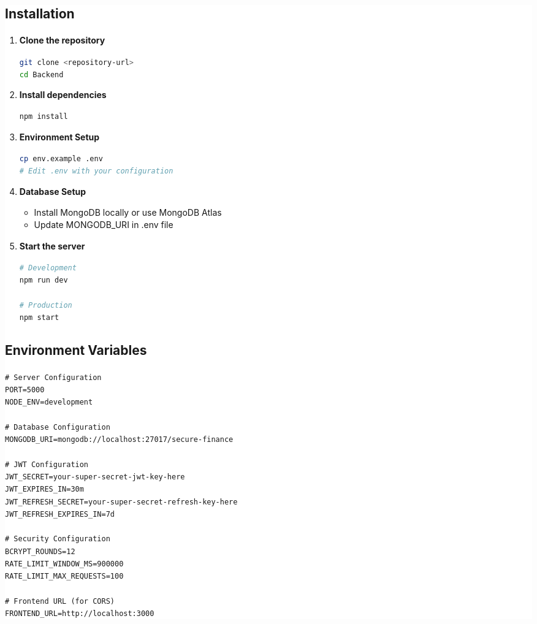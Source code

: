 ## Installation

1. **Clone the repository**
   ```bash
   git clone <repository-url>
   cd Backend
   ```

2. **Install dependencies**
   ```bash
   npm install
   ```

3. **Environment Setup**
   ```bash
   cp env.example .env
   # Edit .env with your configuration
   ```

4. **Database Setup**
   - Install MongoDB locally or use MongoDB Atlas
   - Update MONGODB_URI in .env file

5. **Start the server**
   ```bash
   # Development
   npm run dev
   
   # Production
   npm start
   ```

## Environment Variables

```env
# Server Configuration
PORT=5000
NODE_ENV=development

# Database Configuration
MONGODB_URI=mongodb://localhost:27017/secure-finance

# JWT Configuration
JWT_SECRET=your-super-secret-jwt-key-here
JWT_EXPIRES_IN=30m
JWT_REFRESH_SECRET=your-super-secret-refresh-key-here
JWT_REFRESH_EXPIRES_IN=7d

# Security Configuration
BCRYPT_ROUNDS=12
RATE_LIMIT_WINDOW_MS=900000
RATE_LIMIT_MAX_REQUESTS=100

# Frontend URL (for CORS)
FRONTEND_URL=http://localhost:3000
```
